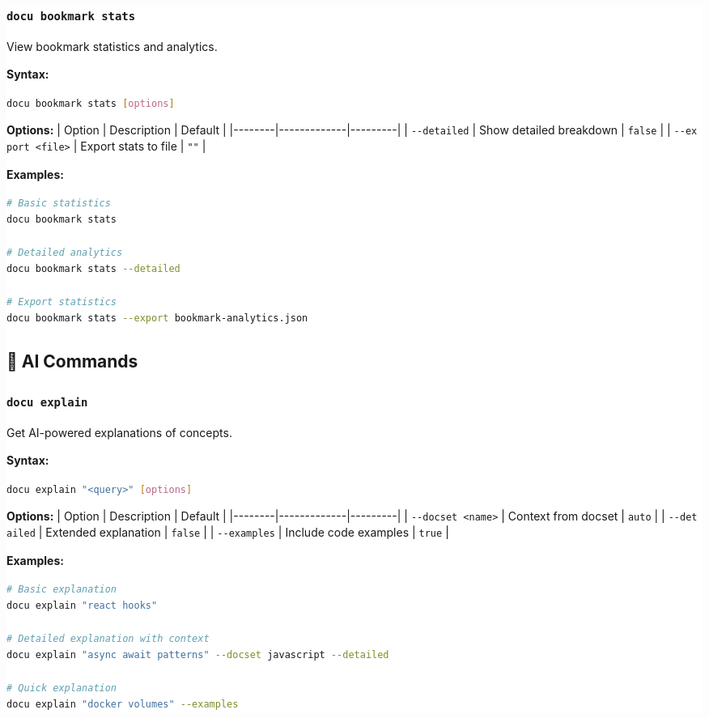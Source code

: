 ### `docu bookmark stats`

View bookmark statistics and analytics.

**Syntax:**

```bash
docu bookmark stats [options]
```

**Options:**
| Option | Description | Default |
|--------|-------------|---------|
| `--detailed` | Show detailed breakdown | `false` |
| `--export <file>` | Export stats to file | `""` |

**Examples:**

```bash
# Basic statistics
docu bookmark stats

# Detailed analytics
docu bookmark stats --detailed

# Export statistics
docu bookmark stats --export bookmark-analytics.json
```

## 🤖 AI Commands

### `docu explain`

Get AI-powered explanations of concepts.

**Syntax:**

```bash
docu explain "<query>" [options]
```

**Options:**
| Option | Description | Default |
|--------|-------------|---------|
| `--docset <name>` | Context from docset | `auto` |
| `--detailed` | Extended explanation | `false` |
| `--examples` | Include code examples | `true` |

**Examples:**

```bash
# Basic explanation
docu explain "react hooks"

# Detailed explanation with context
docu explain "async await patterns" --docset javascript --detailed

# Quick explanation
docu explain "docker volumes" --examples
```

